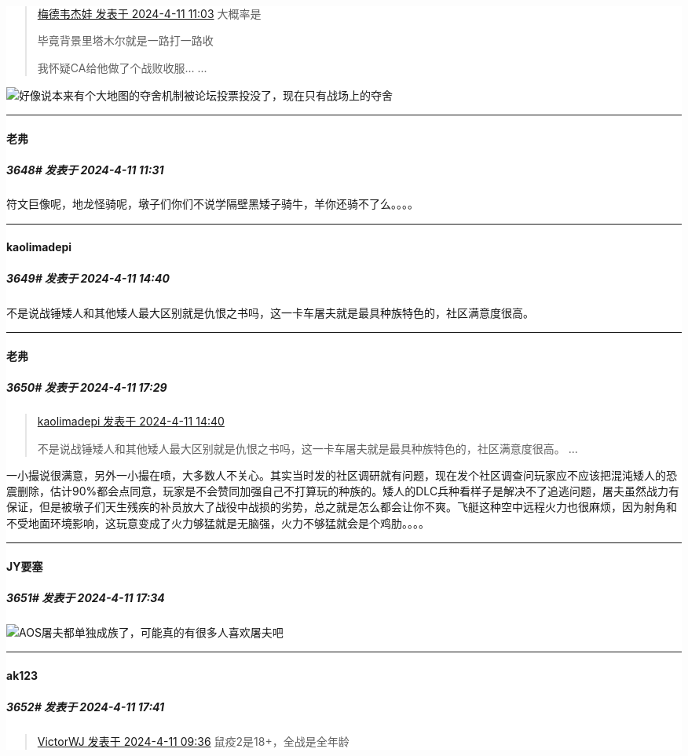 <blockquote><a href="httphttps://bbs.saraba1st.com/2b/forum.php?mod=redirect&amp;goto=findpost&amp;pid=64556591&amp;ptid=1985955" target="_blank">梅德韦杰娃 发表于 2024-4-11 11:03</a>
大概率是

毕竟背景里塔木尔就是一路打一路收

我怀疑CA给他做了个战败收服... ...</blockquote>
<img src="https://static.saraba1st.com/image/smiley/face2017/067.png" referrerpolicy="no-referrer">好像说本来有个大地图的夺舍机制被论坛投票投没了，现在只有战场上的夺舍


*****

####  老弗  
##### 3648#       发表于 2024-4-11 11:31

符文巨像呢，地龙怪骑呢，墩子们你们不说学隔壁黑矮子骑牛，羊你还骑不了么。。。。


*****

####  kaolimadepi  
##### 3649#       发表于 2024-4-11 14:40

不是说战锤矮人和其他矮人最大区别就是仇恨之书吗，这一卡车屠夫就是最具种族特色的，社区满意度很高。


*****

####  老弗  
##### 3650#       发表于 2024-4-11 17:29

<blockquote><a href="httphttps://bbs.saraba1st.com/2b/forum.php?mod=redirect&amp;goto=findpost&amp;pid=64559151&amp;ptid=1985955" target="_blank">kaolimadepi 发表于 2024-4-11 14:40</a>

不是说战锤矮人和其他矮人最大区别就是仇恨之书吗，这一卡车屠夫就是最具种族特色的，社区满意度很高。 ...</blockquote>
一小撮说很满意，另外一小撮在喷，大多数人不关心。其实当时发的社区调研就有问题，现在发个社区调查问玩家应不应该把混沌矮人的恐震删除，估计90%都会点同意，玩家是不会赞同加强自己不打算玩的种族的。矮人的DLC兵种看样子是解决不了追逃问题，屠夫虽然战力有保证，但是被墩子们天生残疾的补员放大了战役中战损的劣势，总之就是怎么都会让你不爽。飞艇这种空中远程火力也很麻烦，因为射角和不受地面环境影响，这玩意变成了火力够猛就是无脑强，火力不够猛就会是个鸡肋。。。。


*****

####  JY要塞  
##### 3651#       发表于 2024-4-11 17:34

<img src="https://static.saraba1st.com/image/smiley/face2017/067.png" referrerpolicy="no-referrer">AOS屠夫都单独成族了，可能真的有很多人喜欢屠夫吧


*****

####  ak123  
##### 3652#       发表于 2024-4-11 17:41

<blockquote><a href="httphttps://bbs.saraba1st.com/2b/forum.php?mod=redirect&amp;goto=findpost&amp;pid=64555436&amp;ptid=1985955" target="_blank">VictorWJ 发表于 2024-4-11 09:36</a>
鼠疫2是18+，全战是全年龄
